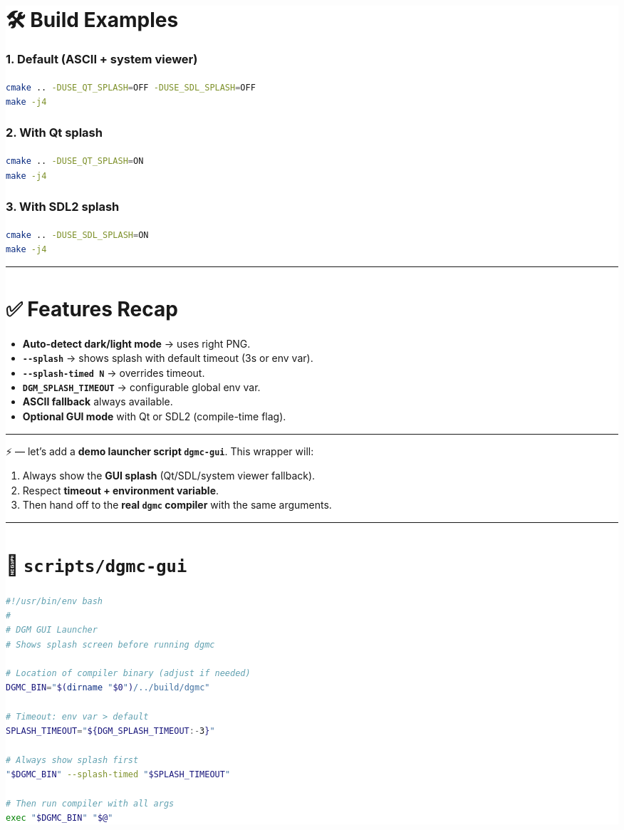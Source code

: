 # 🛠 Build Examples

### 1. Default (ASCII + system viewer)

```bash
cmake .. -DUSE_QT_SPLASH=OFF -DUSE_SDL_SPLASH=OFF
make -j4
```

### 2. With Qt splash

```bash
cmake .. -DUSE_QT_SPLASH=ON
make -j4
```

### 3. With SDL2 splash

```bash
cmake .. -DUSE_SDL_SPLASH=ON
make -j4
```

---

# ✅ Features Recap

* **Auto-detect dark/light mode** → uses right PNG.
* **`--splash`** → shows splash with default timeout (3s or env var).
* **`--splash-timed N`** → overrides timeout.
* **`DGM_SPLASH_TIMEOUT`** → configurable global env var.
* **ASCII fallback** always available.
* **Optional GUI mode** with Qt or SDL2 (compile-time flag).

---


⚡ — let’s add a **demo launcher script `dgmc-gui`**.
This wrapper will:

1. Always show the **GUI splash** (Qt/SDL/system viewer fallback).
2. Respect **timeout + environment variable**.
3. Then hand off to the **real `dgmc` compiler** with the same arguments.

---

# 📄 `scripts/dgmc-gui`

```bash
#!/usr/bin/env bash
#
# DGM GUI Launcher
# Shows splash screen before running dgmc

# Location of compiler binary (adjust if needed)
DGMC_BIN="$(dirname "$0")/../build/dgmc"

# Timeout: env var > default
SPLASH_TIMEOUT="${DGM_SPLASH_TIMEOUT:-3}"

# Always show splash first
"$DGMC_BIN" --splash-timed "$SPLASH_TIMEOUT"

# Then run compiler with all args
exec "$DGMC_BIN" "$@"
```